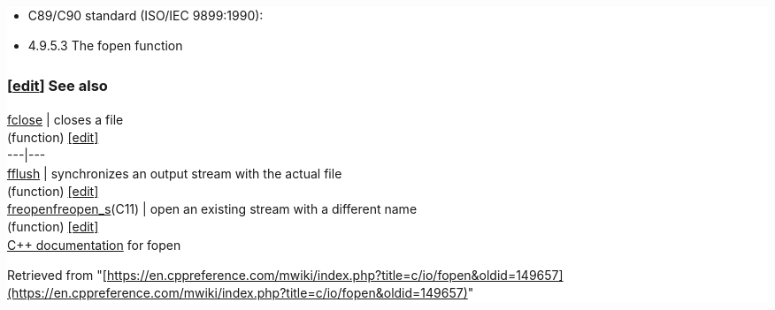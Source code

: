 
  * C89/C90 standard (ISO/IEC 9899:1990): 



    

  * 4.9.5.3 The fopen function 



### [[edit](https://en.cppreference.com/mwiki/index.php?title=c/io/fopen&action=edit&section=7 "Edit section: See also")] See also

[ fclose](fclose.html "c/io/fclose") |  closes a file   
(function) [[edit]](https://en.cppreference.com/mwiki/index.php?title=Template:c/io/dsc_fclose&action=edit)  
---|---  
[ fflush](fflush.html "c/io/fflush") |  synchronizes an output stream with the actual file   
(function) [[edit]](https://en.cppreference.com/mwiki/index.php?title=Template:c/io/dsc_fflush&action=edit)  
[ freopenfreopen_s](freopen.html "c/io/freopen")(C11) |  open an existing stream with a different name   
(function) [[edit]](https://en.cppreference.com/mwiki/index.php?title=Template:c/io/dsc_freopen&action=edit)  
[C++ documentation](../../cpp/io/c/fopen.html "cpp/io/c/fopen") for fopen  
  
Retrieved from "[https://en.cppreference.com/mwiki/index.php?title=c/io/fopen&oldid=149657](https://en.cppreference.com/mwiki/index.php?title=c/io/fopen&oldid=149657)" 
